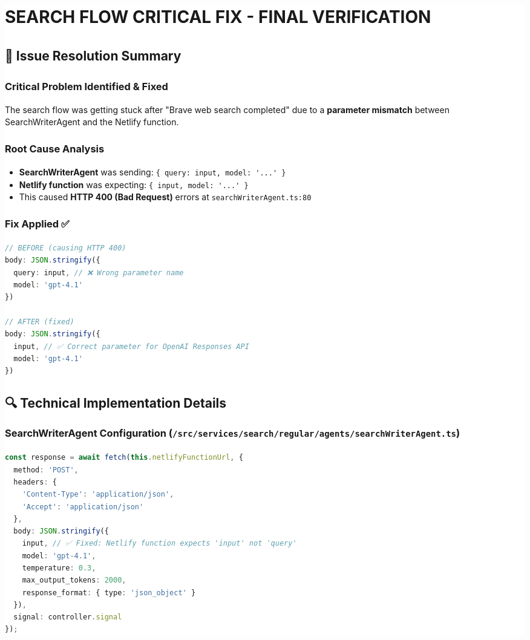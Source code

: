 # SEARCH FLOW CRITICAL FIX - FINAL VERIFICATION

## 🎯 Issue Resolution Summary

### **Critical Problem Identified & Fixed**
The search flow was getting stuck after "Brave web search completed" due to a **parameter mismatch** between SearchWriterAgent and the Netlify function.

### **Root Cause Analysis**
- **SearchWriterAgent** was sending: `{ query: input, model: '...' }`
- **Netlify function** was expecting: `{ input, model: '...' }`
- This caused **HTTP 400 (Bad Request)** errors at `searchWriterAgent.ts:80`

### **Fix Applied** ✅
```typescript
// BEFORE (causing HTTP 400)
body: JSON.stringify({ 
  query: input, // ❌ Wrong parameter name
  model: 'gpt-4.1'
})

// AFTER (fixed)
body: JSON.stringify({ 
  input, // ✅ Correct parameter for OpenAI Responses API
  model: 'gpt-4.1'
})
```

## 🔍 Technical Implementation Details

### **SearchWriterAgent Configuration** (`/src/services/search/regular/agents/searchWriterAgent.ts`)
```typescript
const response = await fetch(this.netlifyFunctionUrl, {
  method: 'POST',
  headers: { 
    'Content-Type': 'application/json',
    'Accept': 'application/json'
  },
  body: JSON.stringify({ 
    input, // ✅ Fixed: Netlify function expects 'input' not 'query'
    model: 'gpt-4.1',
    temperature: 0.3,
    max_output_tokens: 2000,
    response_format: { type: 'json_object' }
  }),
  signal: controller.signal
});
```
